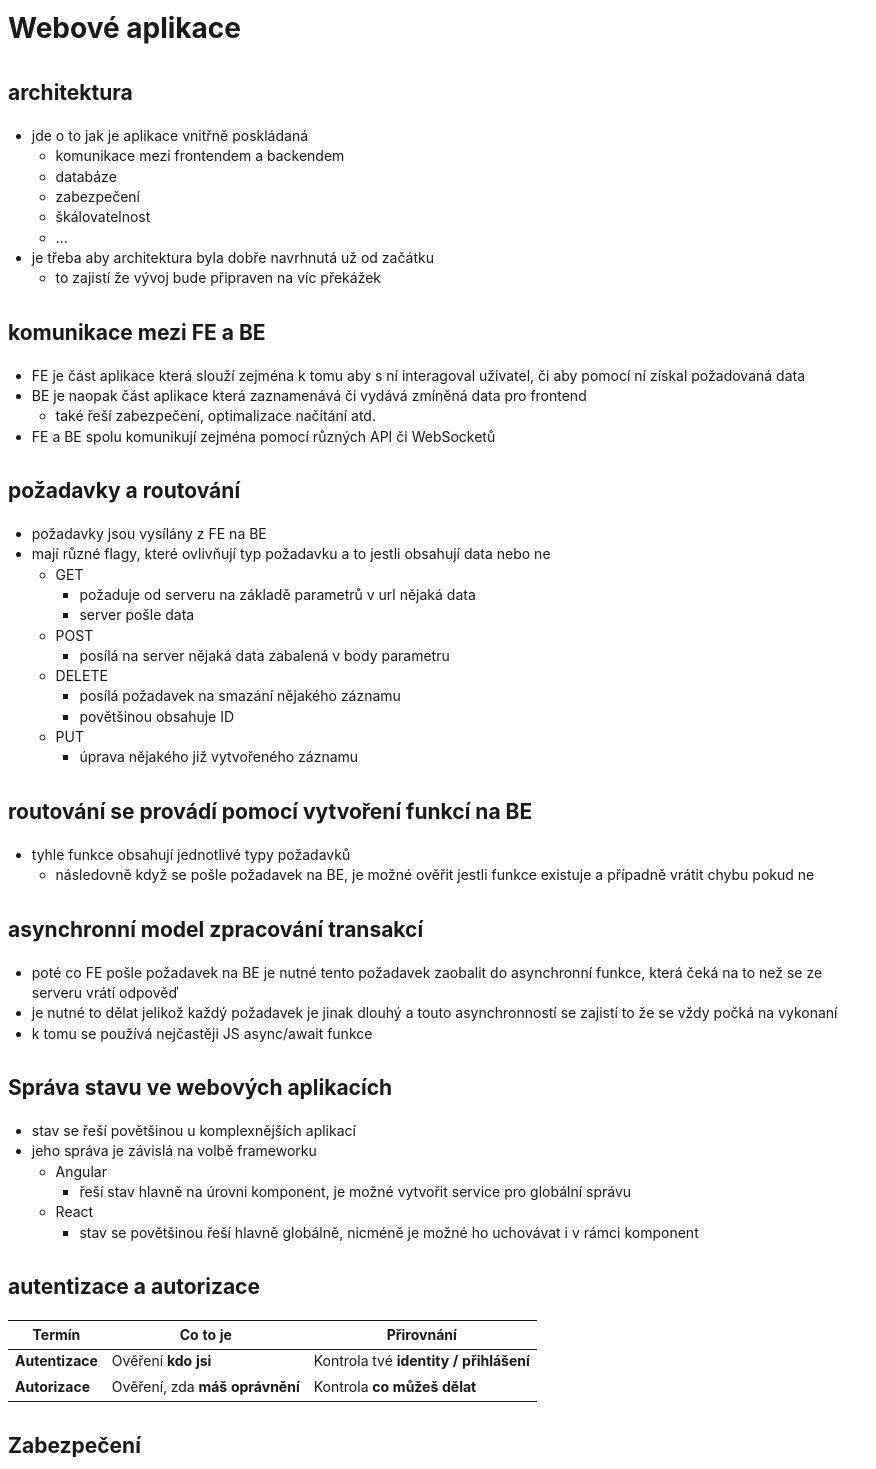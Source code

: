 # Webové aplikace
## architektura
- jde o to jak je aplikace vnitřně poskládaná
	- komunikace mezi frontendem a backendem
	- databáze
	- zabezpečení
	- škálovatelnost
	- ...
- je třeba aby architektura byla dobře navrhnutá už od začátku
	- to zajistí že vývoj bude připraven na víc překážek
## komunikace mezi FE a BE
* FE je část aplikace která slouží zejména k tomu aby s ní interagoval uživatel, či aby pomocí ní získal požadovaná data
* BE je naopak část aplikace která zaznamenává či vydává zmíněná data pro frontend
	* také řeší zabezpečení, optimalizace načítání atd.
* FE a BE spolu komunikují zejména pomocí různých API či WebSocketů 
## požadavky a routování
* požadavky jsou vysílány z FE na BE
* mají různé flagy, které ovlivňují typ požadavku a to jestli obsahují data nebo ne
	* GET
		* požaduje od serveru na základě parametrů v url nějaká data
		* server pošle data
	* POST
		* posílá na server nějaká data zabalená v body parametru
	* DELETE
		* posílá požadavek na smazání nějakého záznamu
		* povětšinou obsahuje ID
	* PUT
		* úprava nějakého již vytvořeného záznamu
## routování se provádí pomocí vytvoření funkcí na BE
- tyhle funkce obsahují jednotlivé typy požadavků
	- následovně když se pošle požadavek na BE, je možné ověřit jestli funkce existuje a případně vrátit chybu pokud ne
## asynchronní model zpracování transakcí 
* poté co FE pošle požadavek na BE je nutné tento požadavek zaobalit do asynchronní funkce, která čeká na to než se ze serveru vrátí odpověď
* je nutné to dělat jelikož každý požadavek je jinak dlouhý a touto asynchronností se zajistí to že se vždy počká na vykonaní
* k tomu se používá nejčastěji JS async/await funkce
## Správa stavu ve webových aplikacích 
* stav se řeší povětšinou u komplexnějších aplikací
* jeho správa je závislá na volbě frameworku
	* Angular
		* řeší stav hlavně na úrovni komponent, je možné vytvořit service pro globální správu
	* React
		* stav se povětšinou řeší hlavně globálně, nicméně je možné ho uchovávat i v rámci komponent
## autentizace a autorizace
|Termín|Co to je|Přirovnání|
|---|---|---|
|**Autentizace**|Ověření **kdo jsi**|Kontrola tvé **identity / přihlášení**|
|**Autorizace**|Ověření, zda **máš oprávnění**|Kontrola **co můžeš dělat**|
## Zabezpečení
